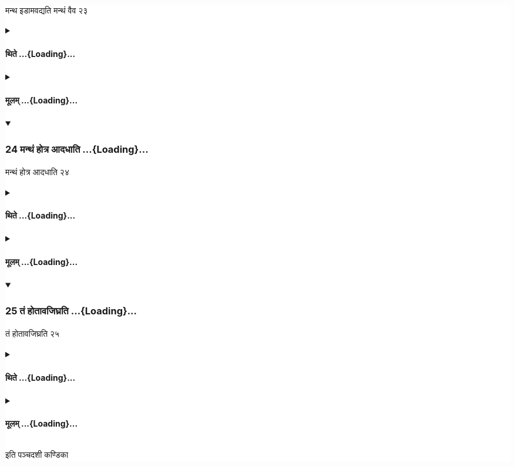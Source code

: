 मन्थ इडामवद्यति मन्थं वैव २३
</details>
</div>
<div class="js_include collapsed" newlevelforh1="4" title="थिते" unfilled url="/vedAH_yajuH/taittirIyam/sUtram/ApastambaH/shrautam/thite/08/15/23_mantha_iDAmavadyati_manthaM.md">
<details><summary><h4>थिते ...{Loading}...</h4></summary></details>
</div>
<div class="js_include collapsed" newlevelforh1="4" title="मूलम्" unfilled url="/vedAH_yajuH/taittirIyam/sUtram/ApastambaH/shrautam/mUlam/08/15/23_mantha_iDAmavadyati_manthaM.md">
<details><summary><h4>मूलम् ...{Loading}...</h4></summary></details>
</div>
<div class="js_include" includetitle="true" newlevelforh1="3" unfilled url="/vedAH_yajuH/taittirIyam/sUtram/ApastambaH/shrautam/vishvAsa-prastutiH/08/15/24_manthaM_hotra_AdadhAti.md">
<details open><summary><h3>24 मन्थं होत्र आदधाति ...{Loading}...</h3></summary>

मन्थं होत्र आदधाति २४
</details>
</div>
<div class="js_include collapsed" newlevelforh1="4" title="थिते" unfilled url="/vedAH_yajuH/taittirIyam/sUtram/ApastambaH/shrautam/thite/08/15/24_manthaM_hotra_AdadhAti.md">
<details><summary><h4>थिते ...{Loading}...</h4></summary></details>
</div>
<div class="js_include collapsed" newlevelforh1="4" title="मूलम्" unfilled url="/vedAH_yajuH/taittirIyam/sUtram/ApastambaH/shrautam/mUlam/08/15/24_manthaM_hotra_AdadhAti.md">
<details><summary><h4>मूलम् ...{Loading}...</h4></summary></details>
</div>
<div class="js_include" includetitle="true" newlevelforh1="3" unfilled url="/vedAH_yajuH/taittirIyam/sUtram/ApastambaH/shrautam/vishvAsa-prastutiH/08/15/25_taM_hotAvajighrati.md">
<details open><summary><h3>25 तं होतावजिघ्रति ...{Loading}...</h3></summary>

तं होतावजिघ्रति २५
</details>
</div>
<div class="js_include collapsed" newlevelforh1="4" title="थिते" unfilled url="/vedAH_yajuH/taittirIyam/sUtram/ApastambaH/shrautam/thite/08/15/25_taM_hotAvajighrati.md">
<details><summary><h4>थिते ...{Loading}...</h4></summary></details>
</div>
<div class="js_include collapsed" newlevelforh1="4" title="मूलम्" unfilled url="/vedAH_yajuH/taittirIyam/sUtram/ApastambaH/shrautam/mUlam/08/15/25_taM_hotAvajighrati.md">
<details><summary><h4>मूलम् ...{Loading}...</h4></summary></details>
</div>

  
इति पञ्चदशी कण्डिका 
